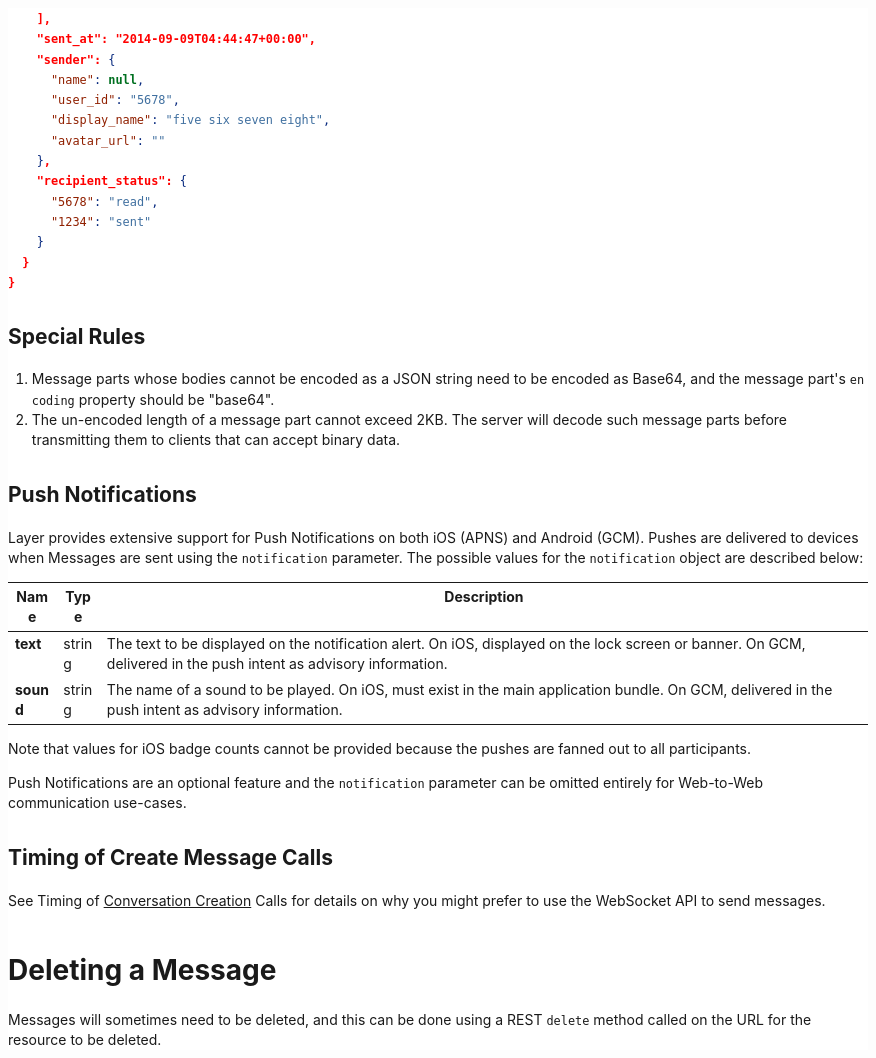 ```json
    ],
    "sent_at": "2014-09-09T04:44:47+00:00",
    "sender": {
      "name": null,
      "user_id": "5678",
      "display_name": "five six seven eight",
      "avatar_url": ""
    },
    "recipient_status": {
      "5678": "read",
      "1234": "sent"
    }
  }
}
```

## Special Rules

1. Message parts whose bodies cannot be encoded as a JSON string need to be encoded as Base64, and the message part's `encoding` property should be "base64".
2. The un-encoded length of a message part cannot exceed 2KB. The server will decode such message parts before transmitting them to clients that can accept binary data.

## Push Notifications

Layer provides extensive support for Push Notifications on both iOS (APNS) and Android (GCM). Pushes are delivered to devices when Messages are sent using the `notification` parameter.  The possible values for the `notification` object are described below:

| Name | Type    | Description |
|------|---------|-------------|
| **text** | string  |The text to be displayed on the notification alert. On iOS, displayed on the lock screen or banner. On GCM, delivered in the push intent as advisory information. |
| **sound** | string | The name of a sound to be played. On iOS, must exist in the main application bundle. On GCM, delivered in the push intent as advisory information. |

Note that values for iOS badge counts cannot be provided because the pushes are fanned out to all participants.

Push Notifications are an optional feature and the `notification` parameter can be omitted entirely for Web-to-Web communication use-cases.

## Timing of Create Message Calls

See Timing of [Conversation Creation](/docs/client/rest#timing-of-create-conversation-calls) Calls for details on why you might prefer to use the WebSocket API to send messages.

# Deleting a Message

Messages will sometimes need to be deleted, and this can be done using a REST `delete` method called on the URL for the resource to be deleted.
